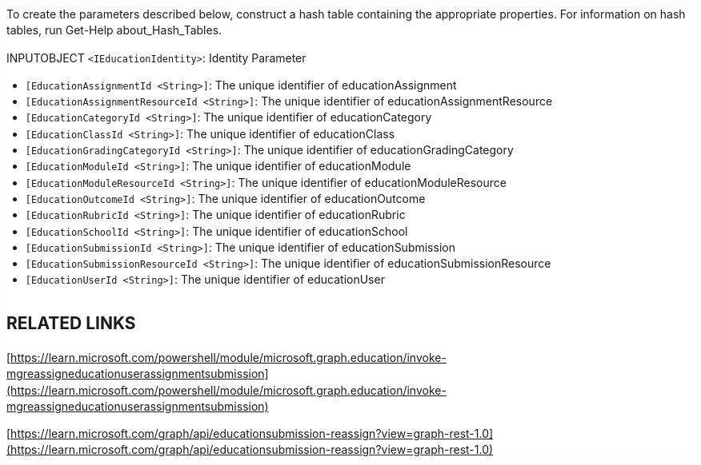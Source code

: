 To create the parameters described below, construct a hash table containing the appropriate properties.
For information on hash tables, run Get-Help about_Hash_Tables.

INPUTOBJECT `<IEducationIdentity>`: Identity Parameter
  - `[EducationAssignmentId <String>]`: The unique identifier of educationAssignment
  - `[EducationAssignmentResourceId <String>]`: The unique identifier of educationAssignmentResource
  - `[EducationCategoryId <String>]`: The unique identifier of educationCategory
  - `[EducationClassId <String>]`: The unique identifier of educationClass
  - `[EducationGradingCategoryId <String>]`: The unique identifier of educationGradingCategory
  - `[EducationModuleId <String>]`: The unique identifier of educationModule
  - `[EducationModuleResourceId <String>]`: The unique identifier of educationModuleResource
  - `[EducationOutcomeId <String>]`: The unique identifier of educationOutcome
  - `[EducationRubricId <String>]`: The unique identifier of educationRubric
  - `[EducationSchoolId <String>]`: The unique identifier of educationSchool
  - `[EducationSubmissionId <String>]`: The unique identifier of educationSubmission
  - `[EducationSubmissionResourceId <String>]`: The unique identifier of educationSubmissionResource
  - `[EducationUserId <String>]`: The unique identifier of educationUser

## RELATED LINKS

[https://learn.microsoft.com/powershell/module/microsoft.graph.education/invoke-mgreassigneducationuserassignmentsubmission](https://learn.microsoft.com/powershell/module/microsoft.graph.education/invoke-mgreassigneducationuserassignmentsubmission)

[https://learn.microsoft.com/graph/api/educationsubmission-reassign?view=graph-rest-1.0](https://learn.microsoft.com/graph/api/educationsubmission-reassign?view=graph-rest-1.0)























